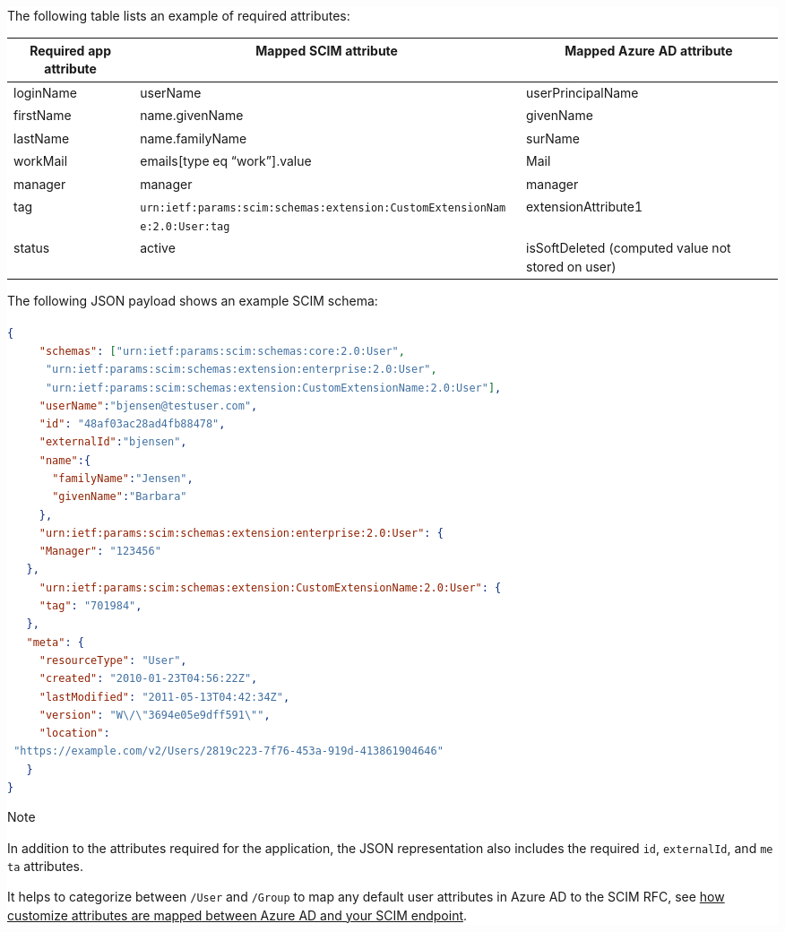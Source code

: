 The following table lists an example of required attributes:

|Required app attribute|Mapped SCIM attribute|Mapped Azure AD attribute|
|--|--|--|
|loginName|userName|userPrincipalName|
|firstName|name.givenName|givenName|
|lastName|name.familyName|surName|
|workMail|emails[type eq “work”].value|Mail|
|manager|manager|manager|
|tag|`urn:ietf:params:scim:schemas:extension:CustomExtensionName:2.0:User:tag`|extensionAttribute1|
|status|active|isSoftDeleted (computed value not stored on user)|

The following JSON payload shows an example SCIM schema:

```json
{
     "schemas": ["urn:ietf:params:scim:schemas:core:2.0:User",
      "urn:ietf:params:scim:schemas:extension:enterprise:2.0:User",
      "urn:ietf:params:scim:schemas:extension:CustomExtensionName:2.0:User"],
     "userName":"bjensen@testuser.com",
     "id": "48af03ac28ad4fb88478",
     "externalId":"bjensen",
     "name":{
       "familyName":"Jensen",
       "givenName":"Barbara"
     },
     "urn:ietf:params:scim:schemas:extension:enterprise:2.0:User": {
     "Manager": "123456"
   },
     "urn:ietf:params:scim:schemas:extension:CustomExtensionName:2.0:User": {
     "tag": "701984",
   },
   "meta": {
     "resourceType": "User",
     "created": "2010-01-23T04:56:22Z",
     "lastModified": "2011-05-13T04:42:34Z",
     "version": "W\/\"3694e05e9dff591\"",
     "location":
 "https://example.com/v2/Users/2819c223-7f76-453a-919d-413861904646"
   }
}   
```


> [!NOTE]
> In addition to the attributes required for the application, the JSON representation also includes the required `id`, `externalId`, and `meta` attributes.

It helps to categorize between `/User` and `/Group` to map any default user attributes in Azure AD to the SCIM RFC, see [how customize attributes are mapped between Azure AD and your SCIM endpoint](customize-application-attributes.md).
